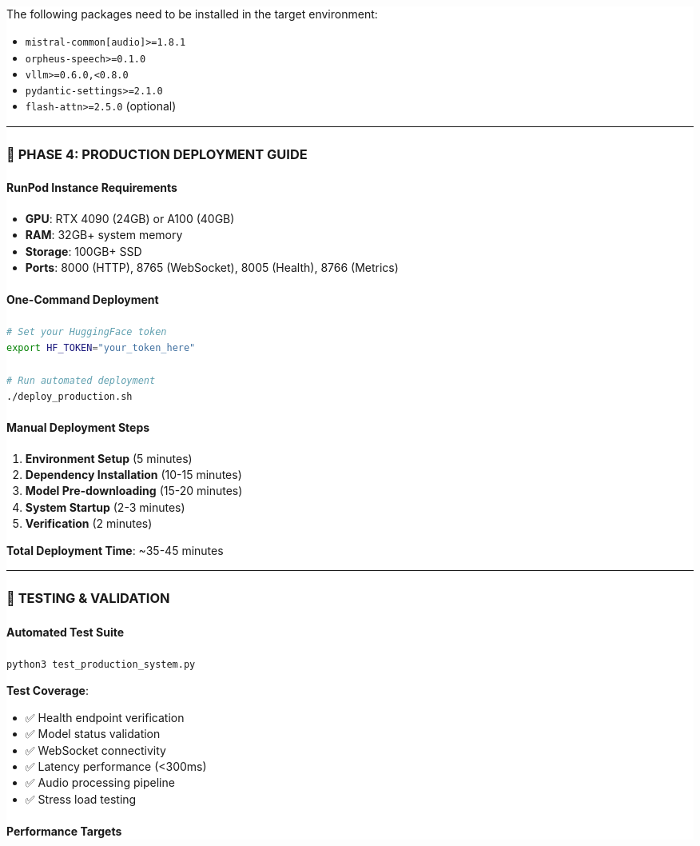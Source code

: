 The following packages need to be installed in the target environment:
- `mistral-common[audio]>=1.8.1`
- `orpheus-speech>=0.1.0`
- `vllm>=0.6.0,<0.8.0`
- `pydantic-settings>=2.1.0`
- `flash-attn>=2.5.0` (optional)

---

### 🚀 **PHASE 4: PRODUCTION DEPLOYMENT GUIDE**

#### **RunPod Instance Requirements**
- **GPU**: RTX 4090 (24GB) or A100 (40GB)
- **RAM**: 32GB+ system memory
- **Storage**: 100GB+ SSD
- **Ports**: 8000 (HTTP), 8765 (WebSocket), 8005 (Health), 8766 (Metrics)

#### **One-Command Deployment**
```bash
# Set your HuggingFace token
export HF_TOKEN="your_token_here"

# Run automated deployment
./deploy_production.sh
```

#### **Manual Deployment Steps**
1. **Environment Setup** (5 minutes)
2. **Dependency Installation** (10-15 minutes)
3. **Model Pre-downloading** (15-20 minutes)
4. **System Startup** (2-3 minutes)
5. **Verification** (2 minutes)

**Total Deployment Time**: ~35-45 minutes

---

### 🧪 **TESTING & VALIDATION**

#### **Automated Test Suite**
```bash
python3 test_production_system.py
```

**Test Coverage**:
- ✅ Health endpoint verification
- ✅ Model status validation
- ✅ WebSocket connectivity
- ✅ Latency performance (<300ms)
- ✅ Audio processing pipeline
- ✅ Stress load testing

#### **Performance Targets**
